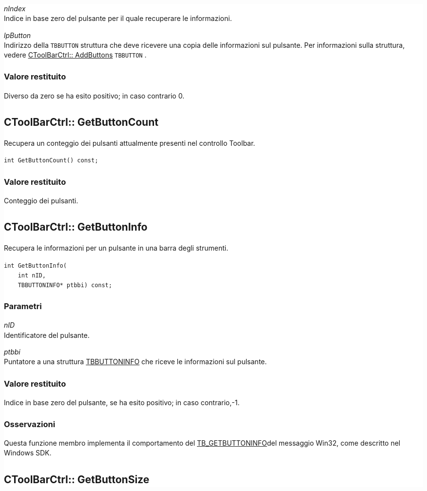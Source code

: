 *nIndex*<br/>
Indice in base zero del pulsante per il quale recuperare le informazioni.

*lpButton*<br/>
Indirizzo della `TBBUTTON` struttura che deve ricevere una copia delle informazioni sul pulsante. Per informazioni sulla struttura, vedere [CToolBarCtrl:: AddButtons](#addbuttons) `TBBUTTON` .

### <a name="return-value"></a>Valore restituito

Diverso da zero se ha esito positivo; in caso contrario 0.

## <a name="ctoolbarctrlgetbuttoncount"></a><a name="getbuttoncount"></a> CToolBarCtrl:: GetButtonCount

Recupera un conteggio dei pulsanti attualmente presenti nel controllo Toolbar.

```
int GetButtonCount() const;
```

### <a name="return-value"></a>Valore restituito

Conteggio dei pulsanti.

## <a name="ctoolbarctrlgetbuttoninfo"></a><a name="getbuttoninfo"></a> CToolBarCtrl:: GetButtonInfo

Recupera le informazioni per un pulsante in una barra degli strumenti.

```
int GetButtonInfo(
    int nID,
    TBBUTTONINFO* ptbbi) const;
```

### <a name="parameters"></a>Parametri

*nID*<br/>
Identificatore del pulsante.

*ptbbi*<br/>
Puntatore a una struttura [TBBUTTONINFO](/windows/win32/api/commctrl/ns-commctrl-tbbuttoninfow) che riceve le informazioni sul pulsante.

### <a name="return-value"></a>Valore restituito

Indice in base zero del pulsante, se ha esito positivo; in caso contrario,-1.

### <a name="remarks"></a>Osservazioni

Questa funzione membro implementa il comportamento del [TB_GETBUTTONINFO](/windows/win32/Controls/tb-getbuttoninfo)del messaggio Win32, come descritto nel Windows SDK.

## <a name="ctoolbarctrlgetbuttonsize"></a><a name="getbuttonsize"></a> CToolBarCtrl:: GetButtonSize
